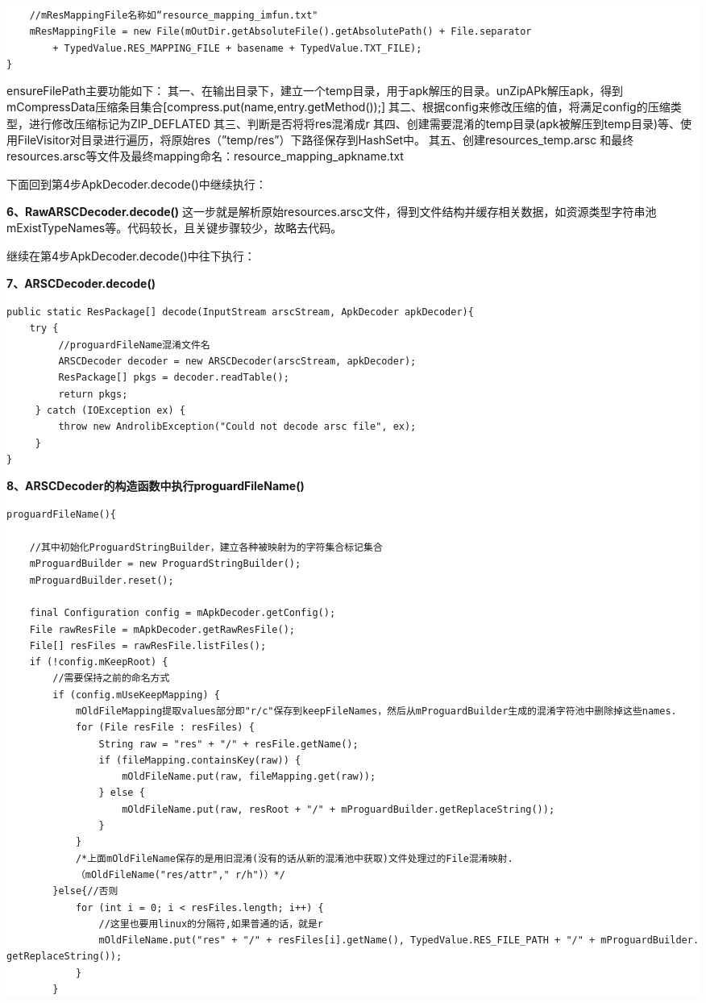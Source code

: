 ```
    //mResMappingFile名称如“resource_mapping_imfun.txt"
    mResMappingFile = new File(mOutDir.getAbsoluteFile().getAbsolutePath() + File.separator
        + TypedValue.RES_MAPPING_FILE + basename + TypedValue.TXT_FILE);
}
```
ensureFilePath主要功能如下： 
其一、在输出目录下，建立一个temp目录，用于apk解压的目录。unZipAPk解压apk，得到mCompressData压缩条目集合[compress.put(name,entry.getMethod());] 
其二、根据config来修改压缩的值，将满足config的压缩类型，进行修改压缩标记为ZIP_DEFLATED 
其三、判断是否将将res混淆成r 
其四、创建需要混淆的temp目录(apk被解压到temp目录)等、使用FileVisitor对目录进行遍历，将原始res（”temp/res”）下路径保存到HashSet中。 
其五、创建resources_temp.arsc 和最终resources.arsc等文件及最终mapping命名：resource_mapping_apkname.txt

下面回到第4步ApkDecoder.decode()中继续执行：

**6、RawARSCDecoder.decode()** 
这一步就是解析原始resources.arsc文件，得到文件结构并缓存相关数据，如资源类型字符串池mExistTypeNames等。代码较长，且关键步骤较少，故略去代码。

继续在第4步ApkDecoder.decode()中往下执行：

**7、ARSCDecoder.decode()**
```
public static ResPackage[] decode(InputStream arscStream, ApkDecoder apkDecoder){
    try {
         //proguardFileName混淆文件名
         ARSCDecoder decoder = new ARSCDecoder(arscStream, apkDecoder);
         ResPackage[] pkgs = decoder.readTable();
         return pkgs;
     } catch (IOException ex) {
         throw new AndrolibException("Could not decode arsc file", ex);
     }
}
```
**8、ARSCDecoder的构造函数中执行proguardFileName()**
```
proguardFileName(){

    //其中初始化ProguardStringBuilder，建立各种被映射为的字符集合标记集合
    mProguardBuilder = new ProguardStringBuilder();
    mProguardBuilder.reset();

    final Configuration config = mApkDecoder.getConfig();
    File rawResFile = mApkDecoder.getRawResFile();
    File[] resFiles = rawResFile.listFiles();
    if (!config.mKeepRoot) {
        //需要保持之前的命名方式
        if (config.mUseKeepMapping) {
            mOldFileMapping提取values部分即"r/c"保存到keepFileNames，然后从mProguardBuilder生成的混淆字符池中删除掉这些names.
            for (File resFile : resFiles) {
                String raw = "res" + "/" + resFile.getName();
                if (fileMapping.containsKey(raw)) {
                    mOldFileName.put(raw, fileMapping.get(raw));
                } else {
                    mOldFileName.put(raw, resRoot + "/" + mProguardBuilder.getReplaceString());
                }
            }
            /*上面mOldFileName保存的是用旧混淆(没有的话从新的混淆池中获取)文件处理过的File混淆映射.
            （mOldFileName("res/attr"," r/h")）*/
        }else{//否则
            for (int i = 0; i < resFiles.length; i++) {
                //这里也要用linux的分隔符,如果普通的话，就是r
                mOldFileName.put("res" + "/" + resFiles[i].getName(), TypedValue.RES_FILE_PATH + "/" + mProguardBuilder.getReplaceString());
            }
        }
```